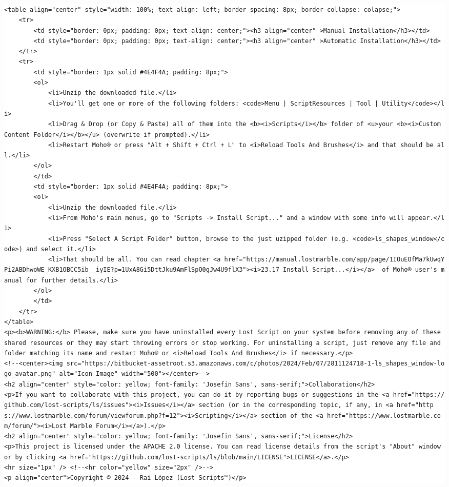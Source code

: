 	<table align="center" style="width: 100%; text-align: left; border-spacing: 8px; border-collapse: colapse;">
		<tr>
			<td style="border: 0px; padding: 0px; text-align: center;"><h3 align="center" >Manual Installation</h3></td>
			<td style="border: 0px; padding: 0px; text-align: center;"><h3 align="center" >Automatic Installation</h3></td>
		</tr>
		<tr>
			<td style="border: 1px solid #4E4F4A; padding: 8px;">
			<ol>
				<li>Unzip the downloaded file.</li>
				<li>You'll get one or more of the following folders: <code>Menu | ScriptResources | Tool | Utility</code></li>
				<li>Drag & Drop (or Copy & Paste) all of them into the <b><i>Scripts</i></b> folder of <u>your <b><i>Custom Content Folder</i></b></u> (overwrite if prompted).</li>
				<li>Restart Moho® or press "Alt + Shift + Ctrl + L" to <i>Reload Tools And Brushes</i> and that should be all.</li>
			</ol>
			</td>
			<td style="border: 1px solid #4E4F4A; padding: 8px;">
			<ol>
				<li>Unzip the downloaded file.</li>
				<li>From Moho's main menus, go to "Scripts -> Install Script..." and a window with some info will appear.</li>
				<li>Press "Select A Script Folder" button, browse to the just uzipped folder (e.g. <code>ls_shapes_window</code>) and select it.</li>
				<li>That should be all. You can read chapter <a href="https://manual.lostmarble.com/app/page/1IOuEOfMa7kUwqYPi2ABDhwoWE_KXB1OBCC5ib__iyIE?p=1UxA8Gi5DttJku9AmFlSpO0gJw4U9flX3"><i>23.17 Install Script...</i></a>  of Moho® user's manual for further details.</li>
			</ol>
			</td>
		</tr>
	</table>
	<p><b>WARNING:</b> Please, make sure you have uninstalled every Lost Script on your system before removing any of these shared resources or they may start throwing errors or stop working. For uninstalling a script, just remove any file and folder matching its name and restart Moho® or <i>Reload Tools And Brushes</i> if necessary.</p>
	<!--<center><img src="https://bitbucket-assetroot.s3.amazonaws.com/c/photos/2024/Feb/07/2811124718-1-ls_shapes_window-logo_avatar.png" alt="Icon Image" width="500"></center>-->
	<h2 align="center" style="color: yellow; font-family: 'Josefin Sans', sans-serif;">Collaboration</h2>
	<p>If you want to collaborate with this project, you can do it by reporting bugs or suggestions in the <a href="https://github.com/lost-scripts/ls/issues"><i>Issues</i></a> section (or in the corresponding topic, if any, in <a href="https://www.lostmarble.com/forum/viewforum.php?f=12"><i>Scripting</i></a> section of the <a href="https://www.lostmarble.com/forum/"><i>Lost Marble Forum</i></a>).</p>
	<h2 align="center" style="color: yellow; font-family: 'Josefin Sans', sans-serif;">License</h2>
	<p>This project is licensed under the APACHE 2.0 license. You can read license details from the script's "About" window or by clicking <a href="https://github.com/lost-scripts/ls/blob/main/LICENSE">LICENSE</a>.</p>
	<hr size="1px" /> <!--<hr color="yellow" size="2px" />-->
	<p align="center">Copyright © 2024 - Rai López (Lost Scripts™)</p>
</body>
</html>

